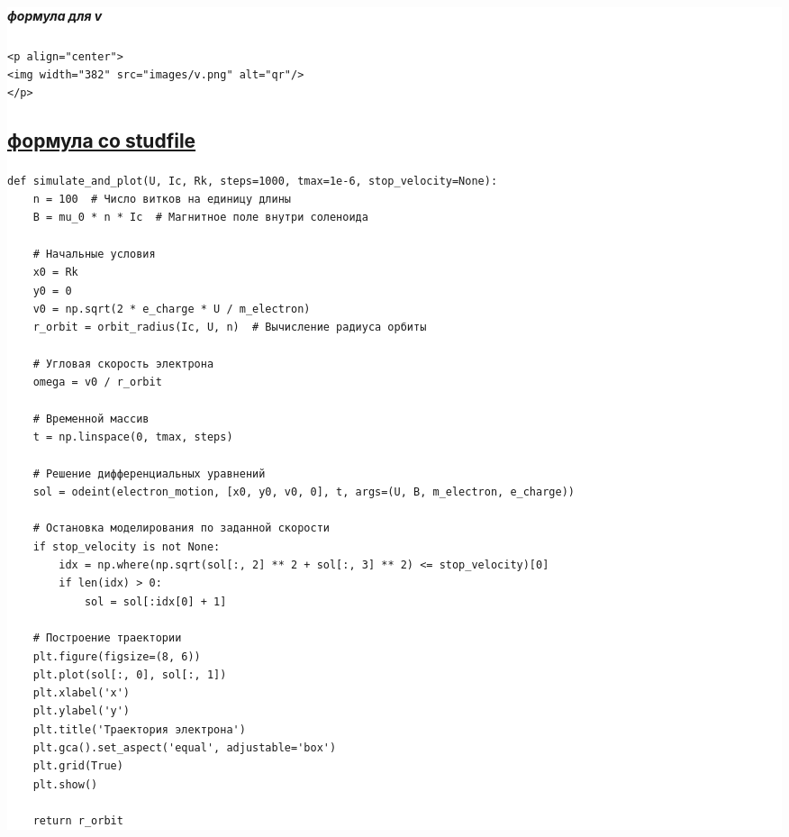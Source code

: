    ##### формула для v

    <p align="center">
    <img width="382" src="images/v.png" alt="qr"/>
    </p>

   [формула со studfile](https://studfile.net/preview/1644348/)
---

````
def simulate_and_plot(U, Ic, Rk, steps=1000, tmax=1e-6, stop_velocity=None):
    n = 100  # Число витков на единицу длины
    B = mu_0 * n * Ic  # Магнитное поле внутри соленоида

    # Начальные условия
    x0 = Rk
    y0 = 0
    v0 = np.sqrt(2 * e_charge * U / m_electron)
    r_orbit = orbit_radius(Ic, U, n)  # Вычисление радиуса орбиты

    # Угловая скорость электрона
    omega = v0 / r_orbit

    # Временной массив
    t = np.linspace(0, tmax, steps)

    # Решение дифференциальных уравнений
    sol = odeint(electron_motion, [x0, y0, v0, 0], t, args=(U, B, m_electron, e_charge))

    # Остановка моделирования по заданной скорости
    if stop_velocity is not None:
        idx = np.where(np.sqrt(sol[:, 2] ** 2 + sol[:, 3] ** 2) <= stop_velocity)[0]
        if len(idx) > 0:
            sol = sol[:idx[0] + 1]

    # Построение траектории
    plt.figure(figsize=(8, 6))
    plt.plot(sol[:, 0], sol[:, 1])
    plt.xlabel('x')
    plt.ylabel('y')
    plt.title('Траектория электрона')
    plt.gca().set_aspect('equal', adjustable='box')
    plt.grid(True)
    plt.show()

    return r_orbit
````
